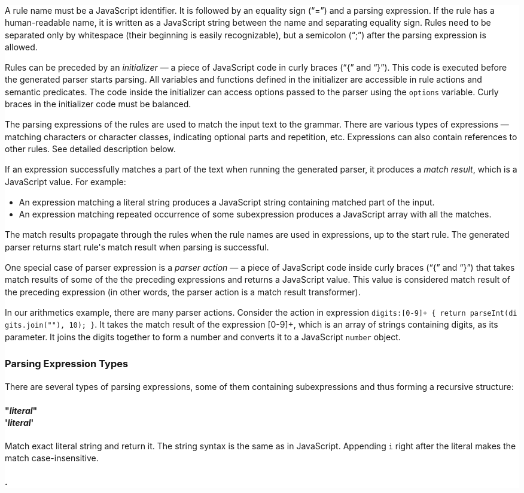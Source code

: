 A rule name must be a JavaScript identifier. It is followed by an equality sign
(“=”) and a parsing expression. If the rule has a human-readable name, it is
written as a JavaScript string between the name and separating equality sign.
Rules need to be separated only by whitespace (their beginning is easily
recognizable), but a semicolon (“;”) after the parsing expression is allowed.

Rules can be preceded by an *initializer* — a piece of JavaScript code in curly
braces (“{” and “}”). This code is executed before the generated parser starts
parsing. All variables and functions defined in the initializer are accessible
in rule actions and semantic predicates. The code inside the initializer can
access options passed to the parser using the `options` variable. Curly braces
in the initializer code must be balanced.

The parsing expressions of the rules are used to match the input text to the
grammar. There are various types of expressions — matching characters or
character classes, indicating optional parts and repetition, etc. Expressions
can also contain references to other rules. See detailed description below.

If an expression successfully matches a part of the text when running the
generated parser, it produces a *match result*, which is a JavaScript value. For
example:

  * An expression matching a literal string produces a JavaScript string
    containing matched part of the input.
  * An expression matching repeated occurrence of some subexpression produces a
    JavaScript array with all the matches.

The match results propagate through the rules when the rule names are used in
expressions, up to the start rule. The generated parser returns start rule's
match result when parsing is successful.

One special case of parser expression is a *parser action* — a piece of
JavaScript code inside curly braces (“{” and “}”) that takes match results of
some of the the preceding expressions and returns a JavaScript value. This value
is considered match result of the preceding expression (in other words, the
parser action is a match result transformer).

In our arithmetics example, there are many parser actions. Consider the action
in expression `digits:[0-9]+ { return parseInt(digits.join(""), 10); }`. It
takes the match result of the expression [0-9]+, which is an array of strings
containing digits, as its parameter. It joins the digits together to form a
number and converts it to a JavaScript `number` object.

### Parsing Expression Types

There are several types of parsing expressions, some of them containing
subexpressions and thus forming a recursive structure:

#### "*literal*"<br>'*literal*'

Match exact literal string and return it. The string syntax is the same as in
JavaScript. Appending `i` right after the literal makes the match
case-insensitive.

#### .
